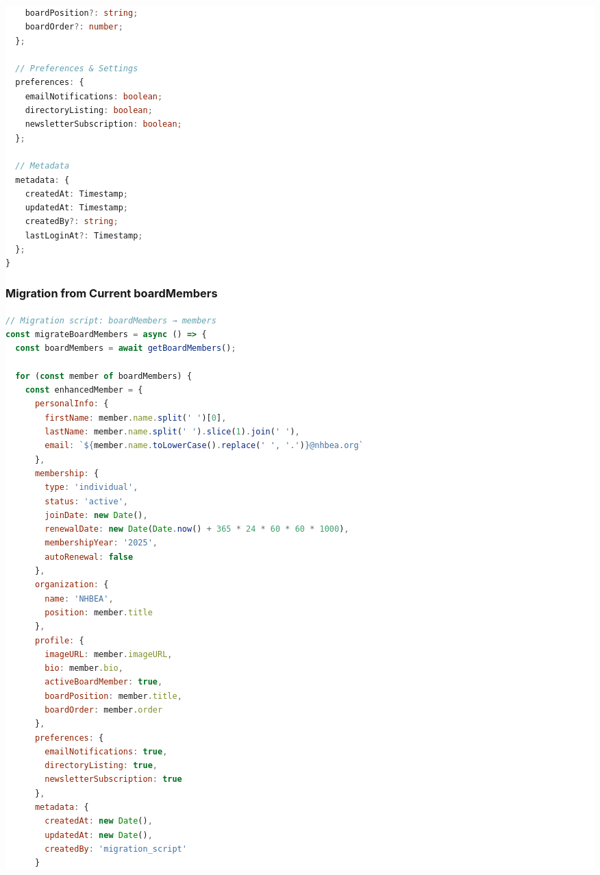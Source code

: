 ```typescript
    boardPosition?: string;
    boardOrder?: number;
  };
  
  // Preferences & Settings
  preferences: {
    emailNotifications: boolean;
    directoryListing: boolean;
    newsletterSubscription: boolean;
  };
  
  // Metadata
  metadata: {
    createdAt: Timestamp;
    updatedAt: Timestamp;
    createdBy?: string;
    lastLoginAt?: Timestamp;
  };
}
```

### Migration from Current boardMembers
```javascript
// Migration script: boardMembers → members
const migrateBoardMembers = async () => {
  const boardMembers = await getBoardMembers();
  
  for (const member of boardMembers) {
    const enhancedMember = {
      personalInfo: {
        firstName: member.name.split(' ')[0],
        lastName: member.name.split(' ').slice(1).join(' '),
        email: `${member.name.toLowerCase().replace(' ', '.')}@nhbea.org`
      },
      membership: {
        type: 'individual',
        status: 'active',
        joinDate: new Date(),
        renewalDate: new Date(Date.now() + 365 * 24 * 60 * 60 * 1000),
        membershipYear: '2025',
        autoRenewal: false
      },
      organization: {
        name: 'NHBEA',
        position: member.title
      },
      profile: {
        imageURL: member.imageURL,
        bio: member.bio,
        activeBoardMember: true,
        boardPosition: member.title,
        boardOrder: member.order
      },
      preferences: {
        emailNotifications: true,
        directoryListing: true,
        newsletterSubscription: true
      },
      metadata: {
        createdAt: new Date(),
        updatedAt: new Date(),
        createdBy: 'migration_script'
      }
```